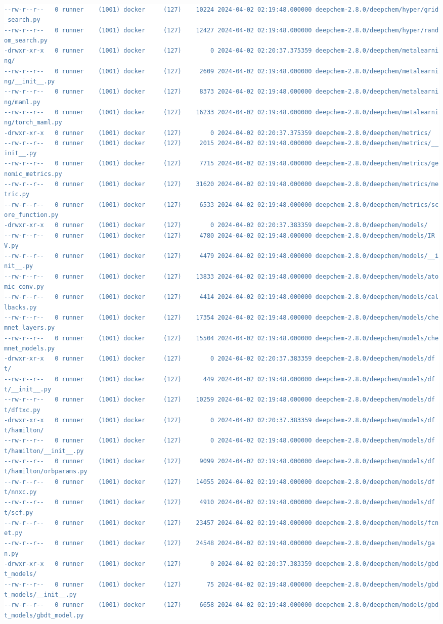 ```diff
--rw-r--r--   0 runner    (1001) docker     (127)    10224 2024-04-02 02:19:48.000000 deepchem-2.8.0/deepchem/hyper/grid_search.py
--rw-r--r--   0 runner    (1001) docker     (127)    12427 2024-04-02 02:19:48.000000 deepchem-2.8.0/deepchem/hyper/random_search.py
-drwxr-xr-x   0 runner    (1001) docker     (127)        0 2024-04-02 02:20:37.375359 deepchem-2.8.0/deepchem/metalearning/
--rw-r--r--   0 runner    (1001) docker     (127)     2609 2024-04-02 02:19:48.000000 deepchem-2.8.0/deepchem/metalearning/__init__.py
--rw-r--r--   0 runner    (1001) docker     (127)     8373 2024-04-02 02:19:48.000000 deepchem-2.8.0/deepchem/metalearning/maml.py
--rw-r--r--   0 runner    (1001) docker     (127)    16233 2024-04-02 02:19:48.000000 deepchem-2.8.0/deepchem/metalearning/torch_maml.py
-drwxr-xr-x   0 runner    (1001) docker     (127)        0 2024-04-02 02:20:37.375359 deepchem-2.8.0/deepchem/metrics/
--rw-r--r--   0 runner    (1001) docker     (127)     2015 2024-04-02 02:19:48.000000 deepchem-2.8.0/deepchem/metrics/__init__.py
--rw-r--r--   0 runner    (1001) docker     (127)     7715 2024-04-02 02:19:48.000000 deepchem-2.8.0/deepchem/metrics/genomic_metrics.py
--rw-r--r--   0 runner    (1001) docker     (127)    31620 2024-04-02 02:19:48.000000 deepchem-2.8.0/deepchem/metrics/metric.py
--rw-r--r--   0 runner    (1001) docker     (127)     6533 2024-04-02 02:19:48.000000 deepchem-2.8.0/deepchem/metrics/score_function.py
-drwxr-xr-x   0 runner    (1001) docker     (127)        0 2024-04-02 02:20:37.383359 deepchem-2.8.0/deepchem/models/
--rw-r--r--   0 runner    (1001) docker     (127)     4780 2024-04-02 02:19:48.000000 deepchem-2.8.0/deepchem/models/IRV.py
--rw-r--r--   0 runner    (1001) docker     (127)     4479 2024-04-02 02:19:48.000000 deepchem-2.8.0/deepchem/models/__init__.py
--rw-r--r--   0 runner    (1001) docker     (127)    13833 2024-04-02 02:19:48.000000 deepchem-2.8.0/deepchem/models/atomic_conv.py
--rw-r--r--   0 runner    (1001) docker     (127)     4414 2024-04-02 02:19:48.000000 deepchem-2.8.0/deepchem/models/callbacks.py
--rw-r--r--   0 runner    (1001) docker     (127)    17354 2024-04-02 02:19:48.000000 deepchem-2.8.0/deepchem/models/chemnet_layers.py
--rw-r--r--   0 runner    (1001) docker     (127)    15504 2024-04-02 02:19:48.000000 deepchem-2.8.0/deepchem/models/chemnet_models.py
-drwxr-xr-x   0 runner    (1001) docker     (127)        0 2024-04-02 02:20:37.383359 deepchem-2.8.0/deepchem/models/dft/
--rw-r--r--   0 runner    (1001) docker     (127)      449 2024-04-02 02:19:48.000000 deepchem-2.8.0/deepchem/models/dft/__init__.py
--rw-r--r--   0 runner    (1001) docker     (127)    10259 2024-04-02 02:19:48.000000 deepchem-2.8.0/deepchem/models/dft/dftxc.py
-drwxr-xr-x   0 runner    (1001) docker     (127)        0 2024-04-02 02:20:37.383359 deepchem-2.8.0/deepchem/models/dft/hamilton/
--rw-r--r--   0 runner    (1001) docker     (127)        0 2024-04-02 02:19:48.000000 deepchem-2.8.0/deepchem/models/dft/hamilton/__init__.py
--rw-r--r--   0 runner    (1001) docker     (127)     9099 2024-04-02 02:19:48.000000 deepchem-2.8.0/deepchem/models/dft/hamilton/orbparams.py
--rw-r--r--   0 runner    (1001) docker     (127)    14055 2024-04-02 02:19:48.000000 deepchem-2.8.0/deepchem/models/dft/nnxc.py
--rw-r--r--   0 runner    (1001) docker     (127)     4910 2024-04-02 02:19:48.000000 deepchem-2.8.0/deepchem/models/dft/scf.py
--rw-r--r--   0 runner    (1001) docker     (127)    23457 2024-04-02 02:19:48.000000 deepchem-2.8.0/deepchem/models/fcnet.py
--rw-r--r--   0 runner    (1001) docker     (127)    24548 2024-04-02 02:19:48.000000 deepchem-2.8.0/deepchem/models/gan.py
-drwxr-xr-x   0 runner    (1001) docker     (127)        0 2024-04-02 02:20:37.383359 deepchem-2.8.0/deepchem/models/gbdt_models/
--rw-r--r--   0 runner    (1001) docker     (127)       75 2024-04-02 02:19:48.000000 deepchem-2.8.0/deepchem/models/gbdt_models/__init__.py
--rw-r--r--   0 runner    (1001) docker     (127)     6658 2024-04-02 02:19:48.000000 deepchem-2.8.0/deepchem/models/gbdt_models/gbdt_model.py
```